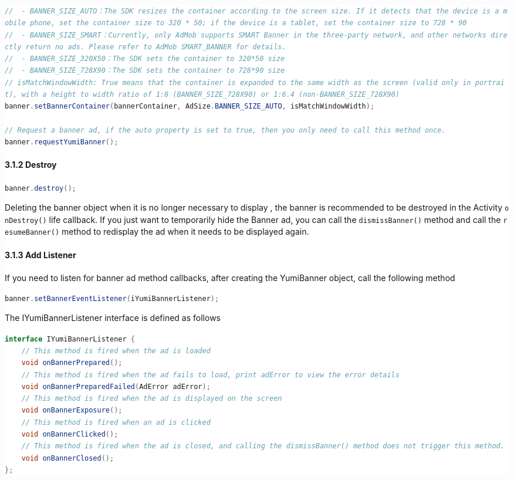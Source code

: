 ```java
//  - BANNER_SIZE_AUTO：The SDK resizes the container according to the screen size. If it detects that the device is a mobile phone, set the container size to 320 * 50; if the device is a tablet, set the container size to 728 * 90
//  - BANNER_SIZE_SMART：Currently, only AdMob supports SMART Banner in the three-party network, and other networks directly return no ads. Please refer to AdMob SMART_BANNER for details.
//  - BANNER_SIZE_320X50：The SDK sets the container to 320*50 size
//  - BANNER_SIZE_728X90：The SDK sets the container to 728*90 size
// isMatchWindowWidth: True means that the container is expanded to the same width as the screen (valid only in portrait), with a height to width ratio of 1:8 (BANNER_SIZE_728X90) or 1:6.4 (non-BANNER_SIZE_728X90)
banner.setBannerContainer(bannerContainer, AdSize.BANNER_SIZE_AUTO, isMatchWindowWidth);

// Request a banner ad, if the auto property is set to true, then you only need to call this method once.
banner.requestYumiBanner();
```

#### 3.1.2 Destroy

```java
banner.destroy();
```

Deleting the banner object when it is no longer necessary to display , the banner is recommended to be destroyed in the Activity `onDestroy()` life callback. If you just want to temporarily hide the Banner ad, you can call the `dismissBanner()` method and call the `resumeBanner()` method to redisplay the ad when it needs to be displayed again.

#### 3.1.3 Add Listener

If you need to listen for banner ad method callbacks, after creating the YumiBanner object, call the following method

```java
banner.setBannerEventListener(iYumiBannerListener);
```

The IYumiBannerListener interface is defined as follows

```java
interface IYumiBannerListener {
    // This method is fired when the ad is loaded
    void onBannerPrepared();
    // This method is fired when the ad fails to load, print adError to view the error details
    void onBannerPreparedFailed(AdError adError);
    // This method is fired when the ad is displayed on the screen
    void onBannerExposure();
    // This method is fired when an ad is clicked
    void onBannerClicked();
    // This method is fired when the ad is closed, and calling the dismissBanner() method does not trigger this method.
    void onBannerClosed();
};
```
